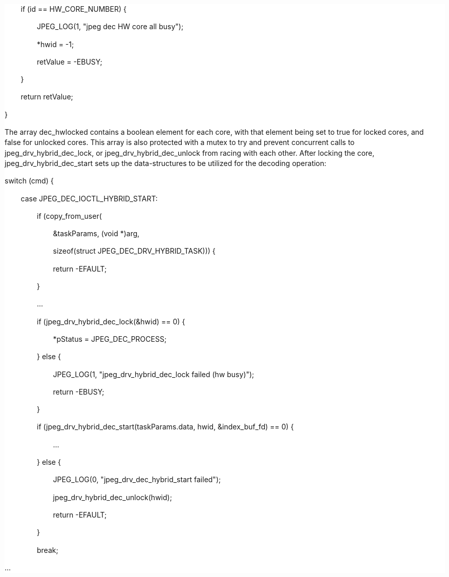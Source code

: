         if (id == HW_CORE_NUMBER) {

                JPEG_LOG(1, "jpeg dec HW core all busy");

                *hwid = -1;

                retValue = -EBUSY;

        }

        return retValue;

}

The array dec_hwlocked contains a boolean element for each core, with that element being set to true for locked cores, and false for unlocked cores. This array is also protected with a mutex to try and prevent concurrent calls to jpeg_drv_hybrid_dec_lock, or jpeg_drv_hybrid_dec_unlock from racing with each other. After locking the core, jpeg_drv_hybrid_dec_start sets up the data-structures to be utilized for the decoding operation:

switch (cmd) {

        case JPEG_DEC_IOCTL_HYBRID_START:

                if (copy_from_user(

                        &taskParams, (void *)arg,

                        sizeof(struct JPEG_DEC_DRV_HYBRID_TASK))) {

                        return -EFAULT;

                }

                ...

                if (jpeg_drv_hybrid_dec_lock(&hwid) == 0) {

                        *pStatus = JPEG_DEC_PROCESS;

                } else {

                        JPEG_LOG(1, "jpeg_drv_hybrid_dec_lock failed (hw busy)");

                        return -EBUSY;

                }

                if (jpeg_drv_hybrid_dec_start(taskParams.data, hwid, &index_buf_fd) == 0) {

                        ...

                } else {

                        JPEG_LOG(0, "jpeg_drv_dec_hybrid_start failed");

                        jpeg_drv_hybrid_dec_unlock(hwid);

                        return -EFAULT;

                }

                break;

...
